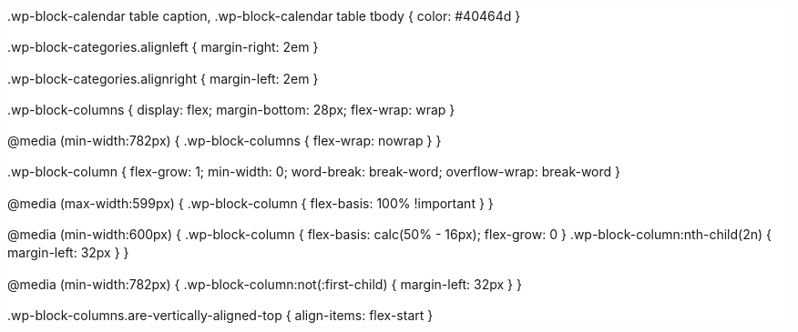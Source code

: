 .wp-block-calendar table caption,
.wp-block-calendar table tbody {
    color: #40464d
}

.wp-block-categories.alignleft {
    margin-right: 2em
}

.wp-block-categories.alignright {
    margin-left: 2em
}

.wp-block-columns {
    display: flex;
    margin-bottom: 28px;
    flex-wrap: wrap
}

@media (min-width:782px) {
    .wp-block-columns {
        flex-wrap: nowrap
    }
}

.wp-block-column {
    flex-grow: 1;
    min-width: 0;
    word-break: break-word;
    overflow-wrap: break-word
}

@media (max-width:599px) {
    .wp-block-column {
        flex-basis: 100% !important
    }
}

@media (min-width:600px) {
    .wp-block-column {
        flex-basis: calc(50% - 16px);
        flex-grow: 0
    }
    .wp-block-column:nth-child(2n) {
        margin-left: 32px
    }
}

@media (min-width:782px) {
    .wp-block-column:not(:first-child) {
        margin-left: 32px
    }
}

.wp-block-columns.are-vertically-aligned-top {
    align-items: flex-start
}
